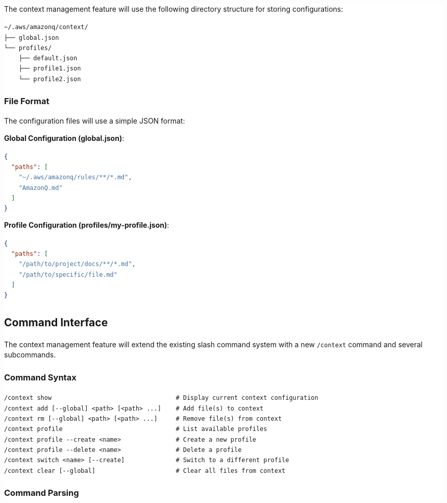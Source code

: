 The context management feature will use the following directory structure for storing configurations:

```
~/.aws/amazonq/context/
├── global.json
└── profiles/
    ├── default.json
    ├── profile1.json
    └── profile2.json
```

### File Format

The configuration files will use a simple JSON format:

**Global Configuration (global.json)**:
```json
{
  "paths": [
    "~/.aws/amazonq/rules/**/*.md",
    "AmazonQ.md"
  ]
}
```

**Profile Configuration (profiles/my-profile.json)**:
```json
{
  "paths": [
    "/path/to/project/docs/**/*.md",
    "/path/to/specific/file.md"
  ]
}
```

## Command Interface

The context management feature will extend the existing slash command system with a new `/context` command and several subcommands.

### Command Syntax

```
/context show                                  # Display current context configuration
/context add [--global] <path> [<path> ...]    # Add file(s) to context
/context rm [--global] <path> [<path> ...]     # Remove file(s) from context
/context profile                               # List available profiles
/context profile --create <name>               # Create a new profile
/context profile --delete <name>               # Delete a profile
/context switch <name> [--create]              # Switch to a different profile
/context clear [--global]                      # Clear all files from context
```

### Command Parsing
